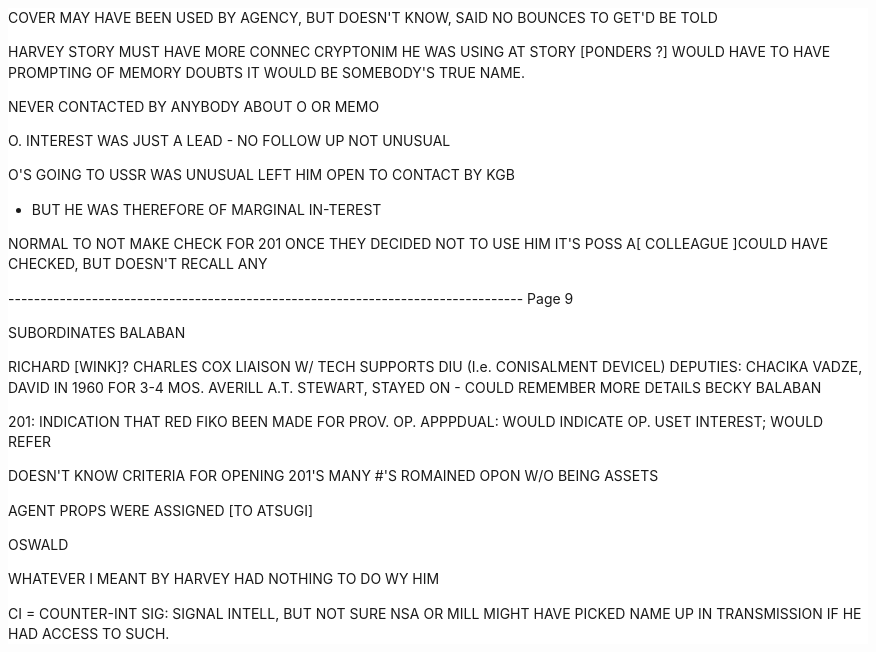 COVER MAY HAVE BEEN USED BY AGENCY, BUT
DOESN'T KNOW, SAID NO BOUNCES TO GET'D
BE TOLD

HARVEY STORY
MUST HAVE
MORE CONNEC CRYPTONIM HE WAS USING AT STORY
[PONDERS ?]
WOULD HAVE TO HAVE PROMPTING OF MEMORY
DOUBTS IT WOULD BE SOMEBODY'S TRUE NAME.

NEVER CONTACTED BY ANYBODY ABOUT O OR
MEMO

O. INTEREST WAS JUST A LEAD - NO FOLLOW UP
NOT UNUSUAL

O'S GOING TO USSR WAS UNUSUAL LEFT HIM
OPEN TO CONTACT BY KGB
- BUT HE WAS THEREFORE OF MARGINAL IN-TEREST

NORMAL TO NOT MAKE CHECK FOR 201
ONCE THEY DECIDED NOT TO USE HIM
IT'S POSS A[ COLLEAGUE ]COULD HAVE
CHECKED, BUT DOESN'T RECALL ANY


-------------------------------------------------------------------------------- Page 9

SUBORDINATES
BALABAN

RICHARD [WINK]?
CHARLES COX LIAISON W/ TECH SUPPORTS DIU
(I.e. CONISALMENT DEVICEL)
DEPUTIES: CHACIKA VADZE, DAVID IN 1960 FOR 3-4 MOS.
AVERILL
A.T. STEWART, STAYED ON - COULD
REMEMBER MORE DETAILS
BECKY BALABAN

201: INDICATION THAT RED FIKO BEEN MADE
FOR PROV. OP. APPPDUAL: WOULD INDICATE
OP. USET INTEREST; WOULD REFER

DOESN'T KNOW CRITERIA FOR OPENING 201'S
MANY #'S ROMAINED OPON W/O BEING ASSETS

AGENT PROPS WERE ASSIGNED [TO ATSUGI]

OSWALD

WHATEVER I MEANT BY HARVEY HAD NOTHING
TO DO WY HIM

CI = COUNTER-INT
SIG: SIGNAL INTELL, BUT NOT SURE
NSA OR MILL MIGHT HAVE PICKED NAME
UP IN TRANSMISSION IF HE HAD
ACCESS TO SUCH.
